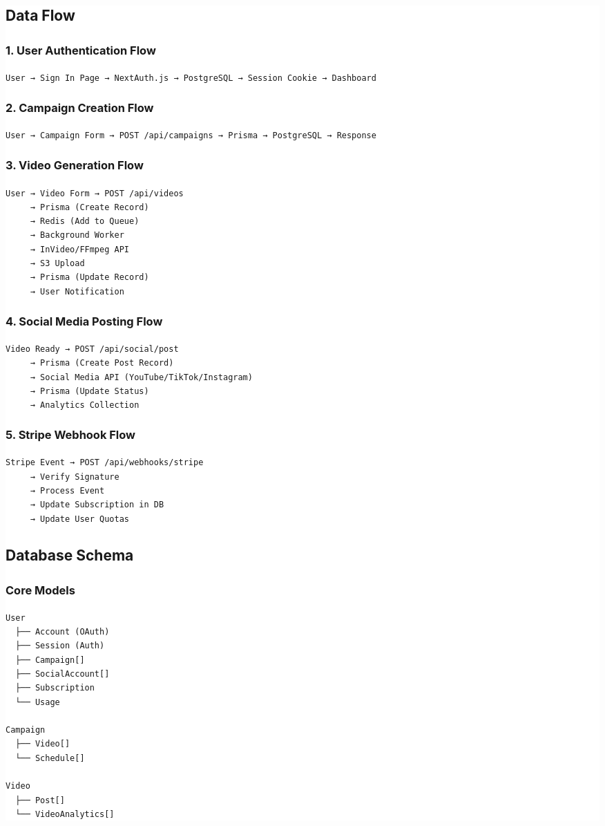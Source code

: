 ## Data Flow

### 1. User Authentication Flow
```
User → Sign In Page → NextAuth.js → PostgreSQL → Session Cookie → Dashboard
```

### 2. Campaign Creation Flow
```
User → Campaign Form → POST /api/campaigns → Prisma → PostgreSQL → Response
```

### 3. Video Generation Flow
```
User → Video Form → POST /api/videos 
     → Prisma (Create Record)
     → Redis (Add to Queue)
     → Background Worker
     → InVideo/FFmpeg API
     → S3 Upload
     → Prisma (Update Record)
     → User Notification
```

### 4. Social Media Posting Flow
```
Video Ready → POST /api/social/post
     → Prisma (Create Post Record)
     → Social Media API (YouTube/TikTok/Instagram)
     → Prisma (Update Status)
     → Analytics Collection
```

### 5. Stripe Webhook Flow
```
Stripe Event → POST /api/webhooks/stripe
     → Verify Signature
     → Process Event
     → Update Subscription in DB
     → Update User Quotas
```

## Database Schema

### Core Models

```prisma
User
  ├── Account (OAuth)
  ├── Session (Auth)
  ├── Campaign[]
  ├── SocialAccount[]
  ├── Subscription
  └── Usage

Campaign
  ├── Video[]
  └── Schedule[]

Video
  ├── Post[]
  └── VideoAnalytics[]

```